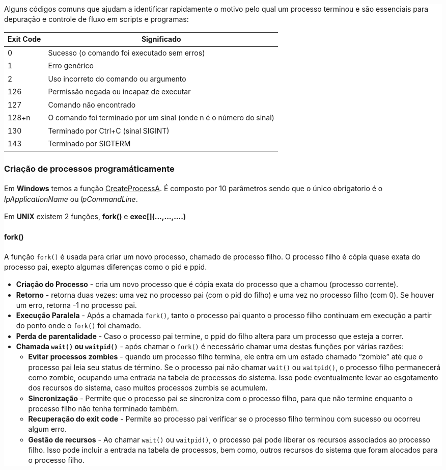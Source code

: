 
Alguns códigos comuns que ajudam a identificar rapidamente o motivo pelo qual um processo terminou e são essenciais para depuração e controle de fluxo em scripts e programas:

| Exit Code | Significado |
| --------- | ----------- |
| 0 | Sucesso (o comando foi executado sem erros) |
| 1 | Erro genérico |
| 2 | Uso incorreto do comando ou argumento |
| 126 | Permissão negada ou incapaz de executar |
| 127 | Comando não encontrado |
| 128+n | O comando foi terminado por um sinal (onde n é o número do sinal) |
| 130 | Terminado por Ctrl+C (sinal SIGINT) |
| 143 | Terminado por SIGTERM |

### Criação de processos programáticamente

Em **Windows** temos a função [CreateProcessA](https://learn.microsoft.com/en-us/windows/win32/api/processthreadsapi/nf-processthreadsapi-createprocessa). É composto por 10 parâmetros sendo que o único obrigatorio é o *lpApplicationName* ou *lpCommandLine*.

Em **UNIX** existem 2 funções, **fork()** e **exec\[\]\(...,...,....\)**

#### fork()
A função ```fork()``` é usada para criar um novo processo, chamado de processo filho. O processo filho é cópia quase exata do processo pai, exepto algumas diferenças como o pid e ppid.
- **Criação do Processo** - cria um novo processo que é cópia exata do processo que a chamou (processo corrente).
- **Retorno** - retorna duas vezes: uma vez no processo pai (com o pid do filho) e uma vez no processo filho (com 0). Se houver um erro, retorna -1 no processo pai.
- **Execução Paralela** - Após a chamada ```fork()```, tanto o processo pai quanto o processo filho continuam em execução a partir do ponto onde o ```fork()``` foi chamado.
- **Perda de parentalidade** - Caso o processo pai termine, o ppid do filho altera para um processo que esteja a correr.
- **Chamada ```wait()``` ou ```waitpid()```** - após chamar o ```fork()``` é necessário chamar uma destas funções por várias razões:
    * **Evitar processos zombies** - quando um processo filho termina, ele entra em um estado chamado “zombie” até que o processo pai leia seu status de término. Se o processo pai não chamar ```wait()``` ou ```waitpid()```, o processo filho permanecerá como zombie, ocupando uma entrada na tabela de processos do sistema. Isso pode eventualmente levar ao esgotamento dos recursos do sistema, caso  muitos processos zumbis se acumulem.
    * **Sincronização** - Permite que o processo pai se sincroniza com o processo filho, para que não termine enquanto o processo filho não tenha terminado também.
    * **Recuperação do exit code** - Permite ao processo pai verificar se o processo filho terminou com sucesso ou ocorreu algum erro.
    * **Gestão de recursos** - Ao chamar ```wait()``` ou ```waitpid()```, o processo pai pode liberar os recursos associados ao processo filho. Isso pode incluir a entrada na tabela de processos, bem como, outros recursos do sistema que foram alocados para o processo filho.
